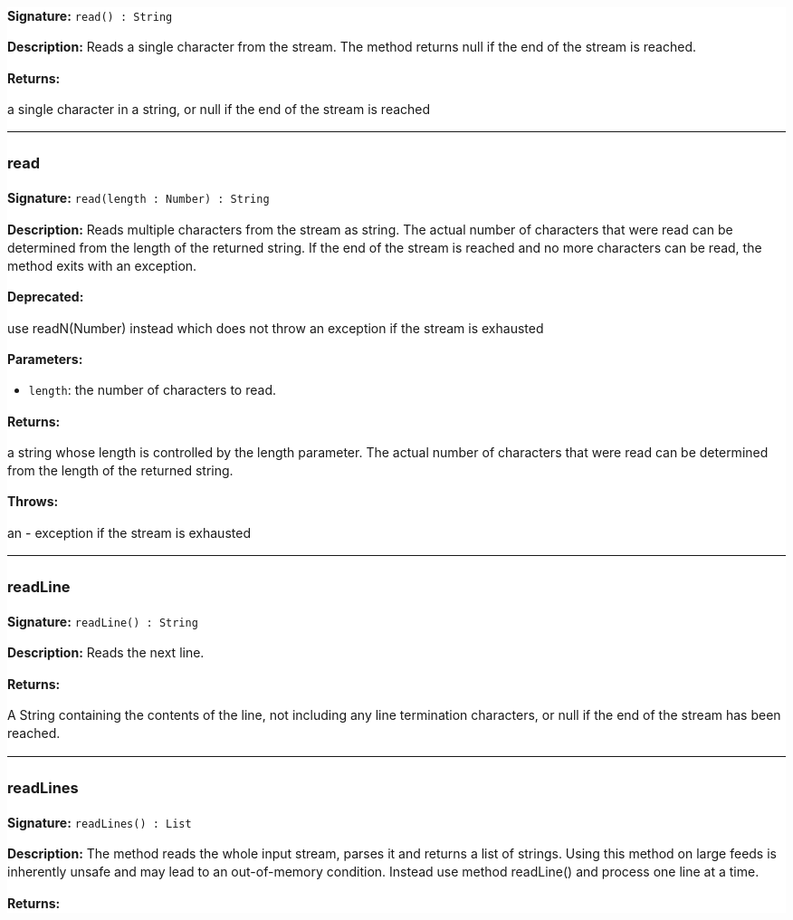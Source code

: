 **Signature:** `read() : String`

**Description:** Reads a single character from the stream. The method returns null if the end of the stream is reached.

**Returns:**

a single character in a string, or null if the end of the stream is reached

---

### read

**Signature:** `read(length : Number) : String`

**Description:** Reads multiple characters from the stream as string. The actual number of characters that were read can be determined from the length of the returned string. If the end of the stream is reached and no more characters can be read, the method exits with an exception.

**Deprecated:**

use readN(Number) instead which does not throw an exception if the stream is exhausted

**Parameters:**

- `length`: the number of characters to read.

**Returns:**

a string whose length is controlled by the length parameter. The actual number of characters that were read can be determined from the length of the returned string.

**Throws:**

an - exception if the stream is exhausted

---

### readLine

**Signature:** `readLine() : String`

**Description:** Reads the next line.

**Returns:**

A String containing the contents of the line, not including any line termination characters, or null if the end of the stream has been reached.

---

### readLines

**Signature:** `readLines() : List`

**Description:** The method reads the whole input stream, parses it and returns a list of strings. Using this method on large feeds is inherently unsafe and may lead to an out-of-memory condition. Instead use method readLine() and process one line at a time.

**Returns:**
